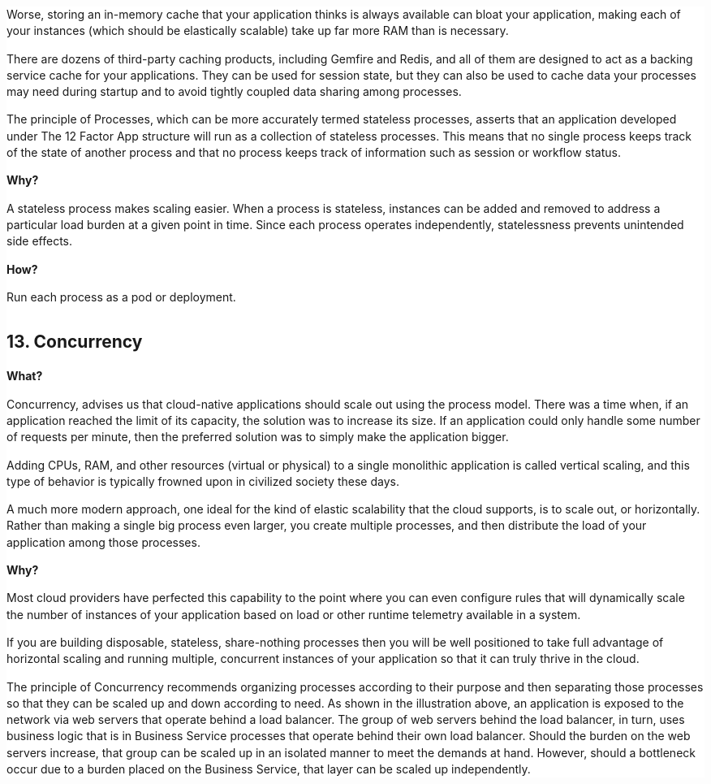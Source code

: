 Worse, storing an in-memory cache that your application thinks is always available can bloat your application, making each of your instances (which should be elastically scalable) take up far more RAM than is necessary.

There are dozens of third-party caching products, including Gemfire and Redis, and all of them are designed to act as a backing service cache for your applications. They can be used for session state, but they can also be used to cache data your processes may need during startup and to avoid tightly coupled data sharing among processes.

The principle of Processes, which can be more accurately termed stateless processes, asserts that an application developed under The 12 Factor App structure will run as a collection of stateless processes. This means that no single process keeps track of the state of another process and that no process keeps track of information such as session or workflow status.

**Why?**

A stateless process makes scaling easier. When a process is stateless, instances can be added and removed to address a particular load burden at a given point in time. Since each process operates independently, statelessness prevents unintended side effects.

**How?**

Run each process as a pod or deployment.

## 13. Concurrency

**What?**

Concurrency, advises us that cloud-native applications should scale out using the process model. There was a time when, if an application reached the limit of its capacity, the solution was to increase its size. If an application could only handle some number of requests per minute, then the preferred solution was to simply make the application bigger.

Adding CPUs, RAM, and other resources (virtual or physical) to a single monolithic application is called vertical scaling, and this type of behavior is typically frowned upon in civilized society these days.

A much more modern approach, one ideal for the kind of elastic scalability that the cloud supports, is to scale out, or horizontally. Rather than making a single big process even larger, you create multiple processes, and then distribute the load of your application among those processes.

**Why?**

Most cloud providers have perfected this capability to the point where you can even configure rules that will dynamically scale the number of instances of your application based on load or other runtime telemetry available in a system.

If you are building disposable, stateless, share-nothing processes then you will be well positioned to take full advantage of horizontal scaling and running multiple, concurrent instances of your application so that it can truly thrive in the cloud.

The principle of Concurrency recommends organizing processes according to their purpose and then separating those processes so that they can be scaled up and down according to need. As shown in the illustration above, an application is exposed to the network via web servers that operate behind a load balancer. The group of web servers behind the load balancer, in turn, uses business logic that is in Business Service processes that operate behind their own load balancer. Should the burden on the web servers increase, that group can be scaled up in an isolated manner to meet the demands at hand. However, should a bottleneck occur due to a burden placed on the Business Service, that layer can be scaled up independently.
